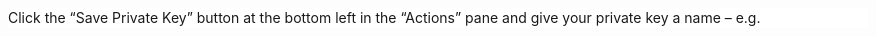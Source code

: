 Click the “Save Private Key” button at the bottom left in the “Actions”
pane and give your private key a name – e.g.
